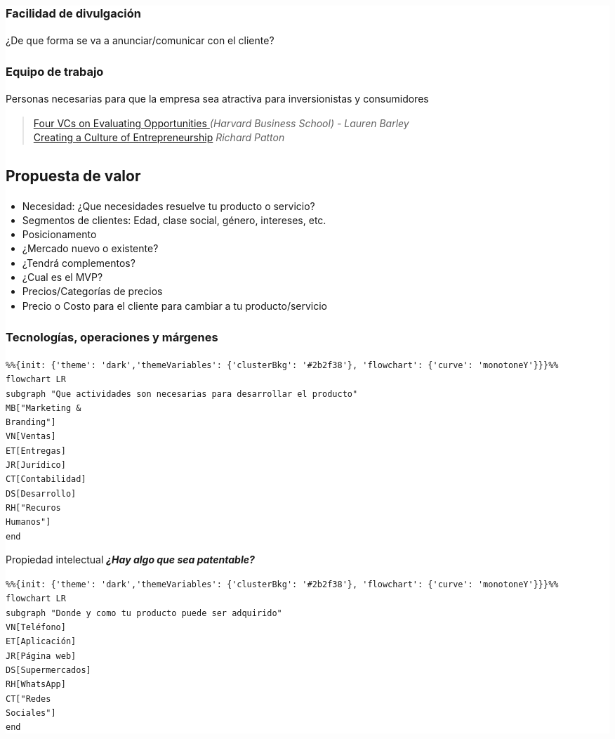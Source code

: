 ### Facilidad de divulgación

¿De que forma se va a anunciar/comunicar con el cliente?

### Equipo de trabajo

Personas necesarias para que la empresa sea atractiva para inversionistas y
consumidores

> [Four VCs on Evaluating Opportunities ](https://hbswk.hbs.edu/item/four-vcs-on-evaluating-opportunities)
*(Harvard Business School) - Lauren Barley*  
[Creating a Culture of Entrepreneurship](https://hbswk.hbs.edu/item/skills-and-behaviors-that-make-entrepreneurs-successful)
*Richard Patton*

## Propuesta de valor

- Necesidad: ¿Que necesidades resuelve tu producto o servicio?
- Segmentos de clientes: Edad, clase social, género, intereses, etc.
- Posicionamento
- ¿Mercado nuevo o existente?
- ¿Tendrá complementos?
- ¿Cual es el MVP?
- Precios/Categorías de precios
- Precio o Costo para el cliente para cambiar a tu producto/servicio

### Tecnologías, operaciones y márgenes

```mermaid
%%{init: {'theme': 'dark','themeVariables': {'clusterBkg': '#2b2f38'}, 'flowchart': {'curve': 'monotoneY'}}}%%
flowchart LR
subgraph "Que actividades son necesarias para desarrollar el producto"
MB["Marketing &
Branding"]
VN[Ventas]
ET[Entregas]
JR[Jurídico]
CT[Contabilidad]
DS[Desarrollo]
RH["Recuros
Humanos"]
end
```

Propiedad intelectual ***¿Hay algo que sea patentable?***

```mermaid
%%{init: {'theme': 'dark','themeVariables': {'clusterBkg': '#2b2f38'}, 'flowchart': {'curve': 'monotoneY'}}}%%
flowchart LR
subgraph "Donde y como tu producto puede ser adquirido"
VN[Teléfono]
ET[Aplicación]
JR[Página web]
DS[Supermercados]
RH[WhatsApp]
CT["Redes
Sociales"]
end
```
